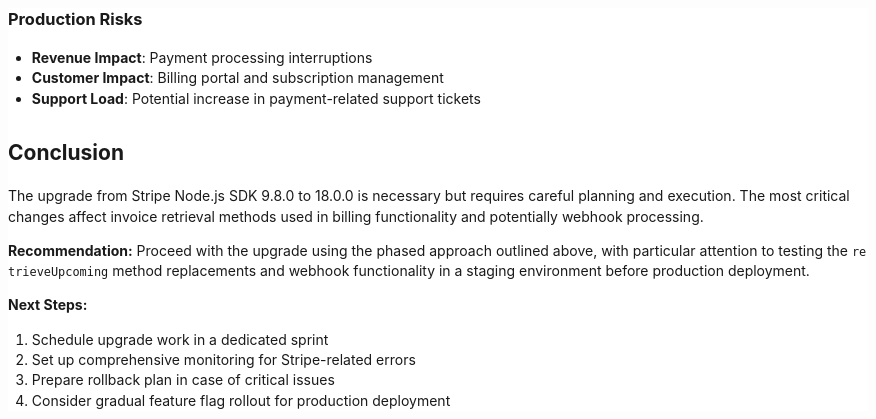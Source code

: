 ### Production Risks

- **Revenue Impact**: Payment processing interruptions
- **Customer Impact**: Billing portal and subscription management
- **Support Load**: Potential increase in payment-related support tickets

## Conclusion

The upgrade from Stripe Node.js SDK 9.8.0 to 18.0.0 is necessary but requires careful planning and execution. The most critical changes affect invoice retrieval methods used in billing functionality and potentially webhook processing.

**Recommendation:** Proceed with the upgrade using the phased approach outlined above, with particular attention to testing the `retrieveUpcoming` method replacements and webhook functionality in a staging environment before production deployment.

**Next Steps:**

1. Schedule upgrade work in a dedicated sprint
2. Set up comprehensive monitoring for Stripe-related errors
3. Prepare rollback plan in case of critical issues
4. Consider gradual feature flag rollout for production deployment
